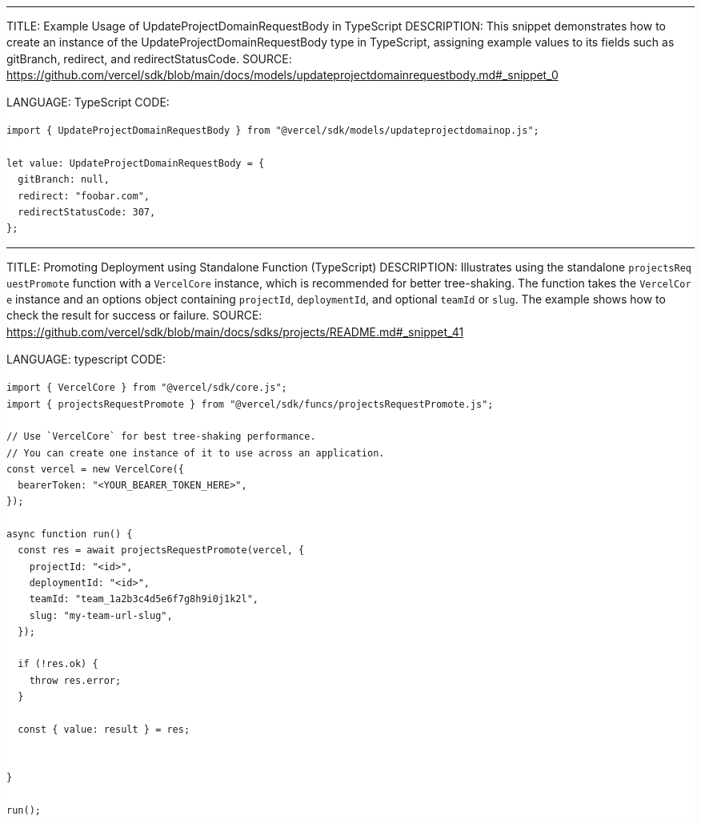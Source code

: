 ----------------------------------------

TITLE: Example Usage of UpdateProjectDomainRequestBody in TypeScript
DESCRIPTION: This snippet demonstrates how to create an instance of the UpdateProjectDomainRequestBody type in TypeScript, assigning example values to its fields such as gitBranch, redirect, and redirectStatusCode.
SOURCE: https://github.com/vercel/sdk/blob/main/docs/models/updateprojectdomainrequestbody.md#_snippet_0

LANGUAGE: TypeScript
CODE:
```
import { UpdateProjectDomainRequestBody } from "@vercel/sdk/models/updateprojectdomainop.js";

let value: UpdateProjectDomainRequestBody = {
  gitBranch: null,
  redirect: "foobar.com",
  redirectStatusCode: 307,
};
```

----------------------------------------

TITLE: Promoting Deployment using Standalone Function (TypeScript)
DESCRIPTION: Illustrates using the standalone `projectsRequestPromote` function with a `VercelCore` instance, which is recommended for better tree-shaking. The function takes the `VercelCore` instance and an options object containing `projectId`, `deploymentId`, and optional `teamId` or `slug`. The example shows how to check the result for success or failure.
SOURCE: https://github.com/vercel/sdk/blob/main/docs/sdks/projects/README.md#_snippet_41

LANGUAGE: typescript
CODE:
```
import { VercelCore } from "@vercel/sdk/core.js";
import { projectsRequestPromote } from "@vercel/sdk/funcs/projectsRequestPromote.js";

// Use `VercelCore` for best tree-shaking performance.
// You can create one instance of it to use across an application.
const vercel = new VercelCore({
  bearerToken: "<YOUR_BEARER_TOKEN_HERE>",
});

async function run() {
  const res = await projectsRequestPromote(vercel, {
    projectId: "<id>",
    deploymentId: "<id>",
    teamId: "team_1a2b3c4d5e6f7g8h9i0j1k2l",
    slug: "my-team-url-slug",
  });

  if (!res.ok) {
    throw res.error;
  }

  const { value: result } = res;

  
}

run();
```

